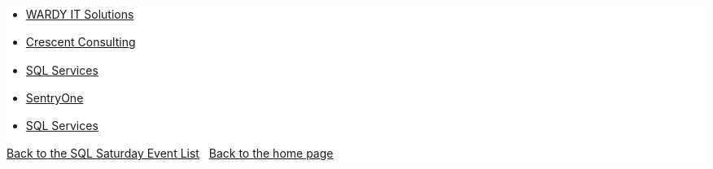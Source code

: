 - [WARDY IT Solutions](http://www.wardyit.com)
 
- [Crescent Consulting](http://www.crescent.co.nz/)
 
- [SQL Services](https://www.sqlservices.com)
 
- [SentryOne](https://www.sentryone.com/)
 
- [SQL Services](https://www.sqlservices.com)
 
[Back to the SQL Saturday Event List](/past.html)
&nbsp;
[Back to the home page](/index.html)
